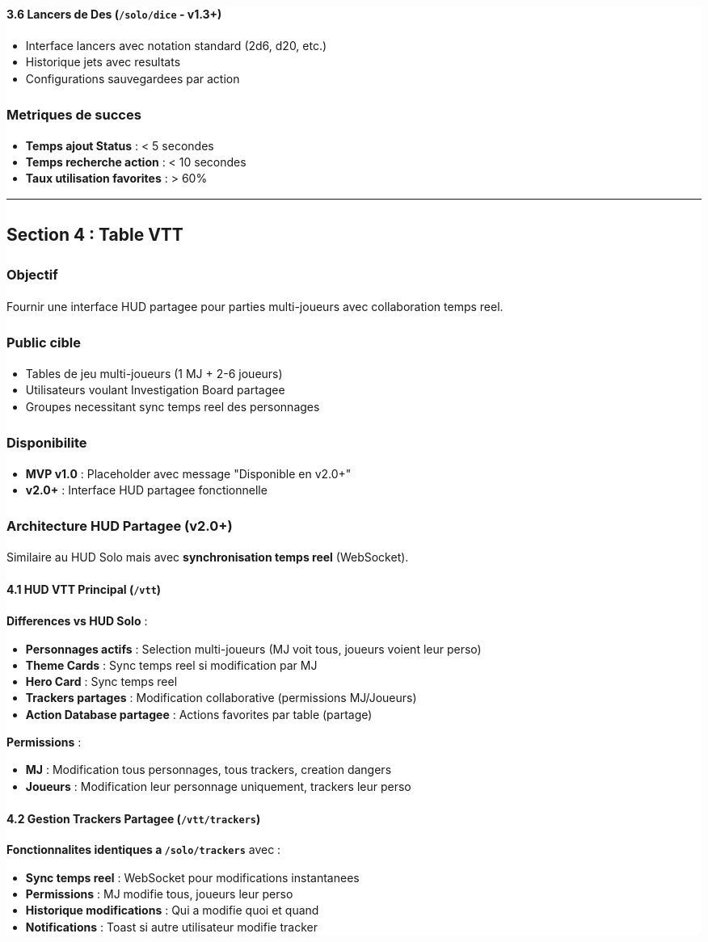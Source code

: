 #### 3.6 Lancers de Des (`/solo/dice` - v1.3+)
- Interface lancers avec notation standard (2d6, d20, etc.)
- Historique jets avec resultats
- Configurations sauvegardees par action

### Metriques de succes
- **Temps ajout Status** : < 5 secondes
- **Temps recherche action** : < 10 secondes
- **Taux utilisation favorites** : > 60%

---

## Section 4 : Table VTT

### Objectif
Fournir une interface HUD partagee pour parties multi-joueurs avec collaboration temps reel.

### Public cible
- Tables de jeu multi-joueurs (1 MJ + 2-6 joueurs)
- Utilisateurs voulant Investigation Board partagee
- Groupes necessitant sync temps reel des personnages

### Disponibilite
- **MVP v1.0** : Placeholder avec message "Disponible en v2.0+"
- **v2.0+** : Interface HUD partagee fonctionnelle

### Architecture HUD Partagee (v2.0+)

Similaire au HUD Solo mais avec **synchronisation temps reel** (WebSocket).

#### 4.1 HUD VTT Principal (`/vtt`)

**Differences vs HUD Solo** :
- **Personnages actifs** : Selection multi-joueurs (MJ voit tous, joueurs voient leur perso)
- **Theme Cards** : Sync temps reel si modification par MJ
- **Hero Card** : Sync temps reel
- **Trackers partages** : Modification collaborative (permissions MJ/Joueurs)
- **Action Database partagee** : Actions favorites par table (partage)

**Permissions** :
- **MJ** : Modification tous personnages, tous trackers, creation dangers
- **Joueurs** : Modification leur personnage uniquement, trackers leur perso

#### 4.2 Gestion Trackers Partagee (`/vtt/trackers`)

**Fonctionnalites identiques a `/solo/trackers`** avec :
- **Sync temps reel** : WebSocket pour modifications instantanees
- **Permissions** : MJ modifie tous, joueurs leur perso
- **Historique modifications** : Qui a modifie quoi et quand
- **Notifications** : Toast si autre utilisateur modifie tracker
